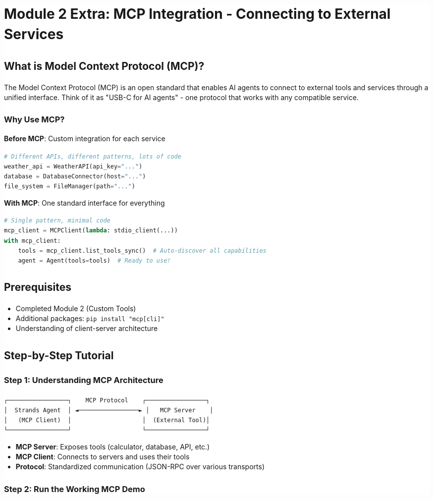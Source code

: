 # Module 2 Extra: MCP Integration - Connecting to External Services

## What is Model Context Protocol (MCP)?

The Model Context Protocol (MCP) is an open standard that enables AI agents to connect to external tools and services through a unified interface. Think of it as "USB-C for AI agents" - one protocol that works with any compatible service.

### Why Use MCP?

**Before MCP**: Custom integration for each service
```python
# Different APIs, different patterns, lots of code
weather_api = WeatherAPI(api_key="...")
database = DatabaseConnector(host="...")
file_system = FileManager(path="...")
```

**With MCP**: One standard interface for everything
```python
# Single pattern, minimal code
mcp_client = MCPClient(lambda: stdio_client(...))
with mcp_client:
    tools = mcp_client.list_tools_sync()  # Auto-discover all capabilities
    agent = Agent(tools=tools)  # Ready to use!
```

## Prerequisites

- Completed Module 2 (Custom Tools)
- Additional packages: `pip install "mcp[cli]"`
- Understanding of client-server architecture

## Step-by-Step Tutorial

### Step 1: Understanding MCP Architecture

```
┌─────────────────┐    MCP Protocol    ┌─────────────────┐
│  Strands Agent  │ ◄─────────────────► │   MCP Server    │
│   (MCP Client)  │                    │  (External Tool)│
└─────────────────┘                    └─────────────────┘
```

- **MCP Server**: Exposes tools (calculator, database, API, etc.)
- **MCP Client**: Connects to servers and uses their tools
- **Protocol**: Standardized communication (JSON-RPC over various transports)

### Step 2: Run the Working MCP Demo
